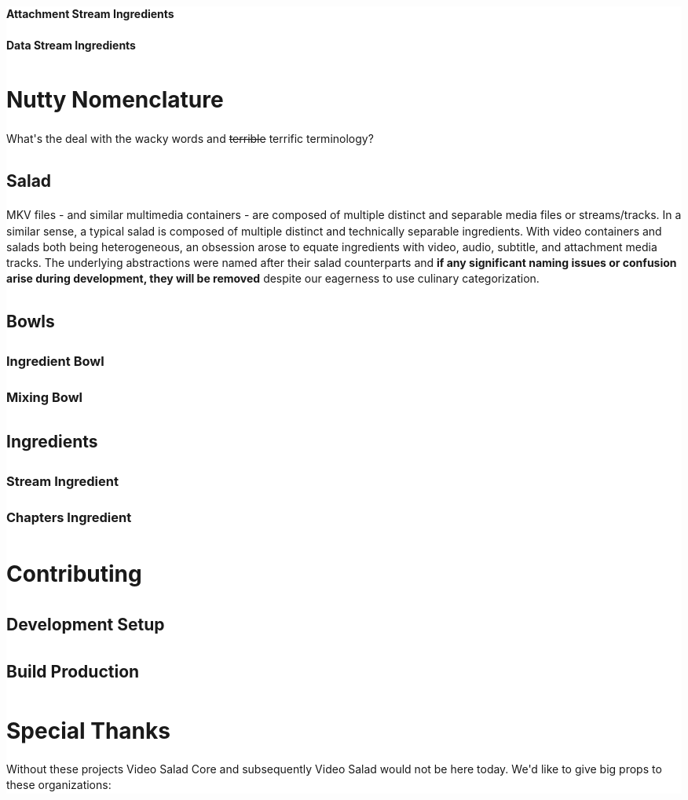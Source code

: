 #### Attachment Stream Ingredients


#### Data Stream Ingredients


# Nutty Nomenclature

What's the deal with the wacky words and ~~terrible~~ terrific terminology?

## Salad

MKV files - and similar multimedia containers - are composed of multiple distinct and separable media files or streams/tracks. In a similar sense, a typical salad is composed of multiple distinct and technically separable ingredients. With video containers and salads both being heterogeneous, an obsession arose to equate ingredients with video, audio, subtitle, and attachment media tracks. The underlying abstractions were named after their salad counterparts and **if any significant naming issues or confusion arise during development, they will be removed** despite our eagerness to use culinary categorization.

## Bowls

### Ingredient Bowl

### Mixing Bowl

## Ingredients

### Stream Ingredient

### Chapters Ingredient



# Contributing



## Development Setup



## Build Production



# Special Thanks

Without these projects Video Salad Core and subsequently Video Salad would not be here today. We'd like to give big props to these organizations:
